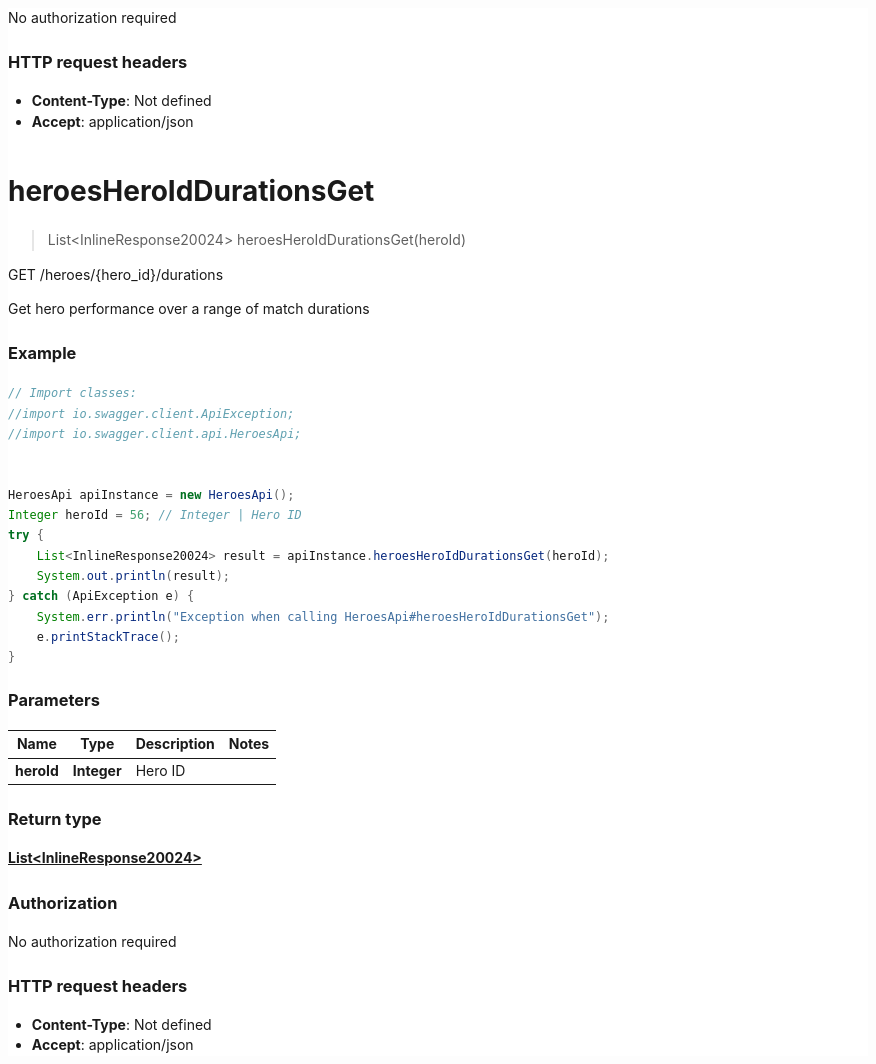 No authorization required

### HTTP request headers

 - **Content-Type**: Not defined
 - **Accept**: application/json

<a name="heroesHeroIdDurationsGet"></a>
# **heroesHeroIdDurationsGet**
> List&lt;InlineResponse20024&gt; heroesHeroIdDurationsGet(heroId)

GET /heroes/{hero_id}/durations

Get hero performance over a range of match durations

### Example
```java
// Import classes:
//import io.swagger.client.ApiException;
//import io.swagger.client.api.HeroesApi;


HeroesApi apiInstance = new HeroesApi();
Integer heroId = 56; // Integer | Hero ID
try {
    List<InlineResponse20024> result = apiInstance.heroesHeroIdDurationsGet(heroId);
    System.out.println(result);
} catch (ApiException e) {
    System.err.println("Exception when calling HeroesApi#heroesHeroIdDurationsGet");
    e.printStackTrace();
}
```

### Parameters

Name | Type | Description  | Notes
------------- | ------------- | ------------- | -------------
 **heroId** | **Integer**| Hero ID |

### Return type

[**List&lt;InlineResponse20024&gt;**](InlineResponse20024.md)

### Authorization

No authorization required

### HTTP request headers

 - **Content-Type**: Not defined
 - **Accept**: application/json
